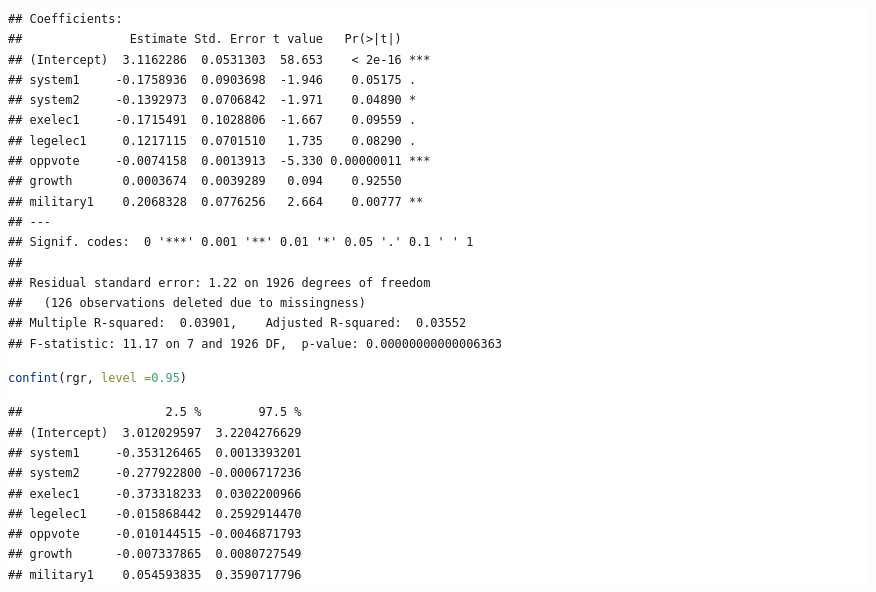     ## Coefficients:
    ##               Estimate Std. Error t value   Pr(>|t|)    
    ## (Intercept)  3.1162286  0.0531303  58.653    < 2e-16 ***
    ## system1     -0.1758936  0.0903698  -1.946    0.05175 .  
    ## system2     -0.1392973  0.0706842  -1.971    0.04890 *  
    ## exelec1     -0.1715491  0.1028806  -1.667    0.09559 .  
    ## legelec1     0.1217115  0.0701510   1.735    0.08290 .  
    ## oppvote     -0.0074158  0.0013913  -5.330 0.00000011 ***
    ## growth       0.0003674  0.0039289   0.094    0.92550    
    ## military1    0.2068328  0.0776256   2.664    0.00777 ** 
    ## ---
    ## Signif. codes:  0 '***' 0.001 '**' 0.01 '*' 0.05 '.' 0.1 ' ' 1
    ## 
    ## Residual standard error: 1.22 on 1926 degrees of freedom
    ##   (126 observations deleted due to missingness)
    ## Multiple R-squared:  0.03901,    Adjusted R-squared:  0.03552 
    ## F-statistic: 11.17 on 7 and 1926 DF,  p-value: 0.00000000000006363

``` r
confint(rgr, level =0.95)
```

    ##                    2.5 %        97.5 %
    ## (Intercept)  3.012029597  3.2204276629
    ## system1     -0.353126465  0.0013393201
    ## system2     -0.277922800 -0.0006717236
    ## exelec1     -0.373318233  0.0302200966
    ## legelec1    -0.015868442  0.2592914470
    ## oppvote     -0.010144515 -0.0046871793
    ## growth      -0.007337865  0.0080727549
    ## military1    0.054593835  0.3590717796
